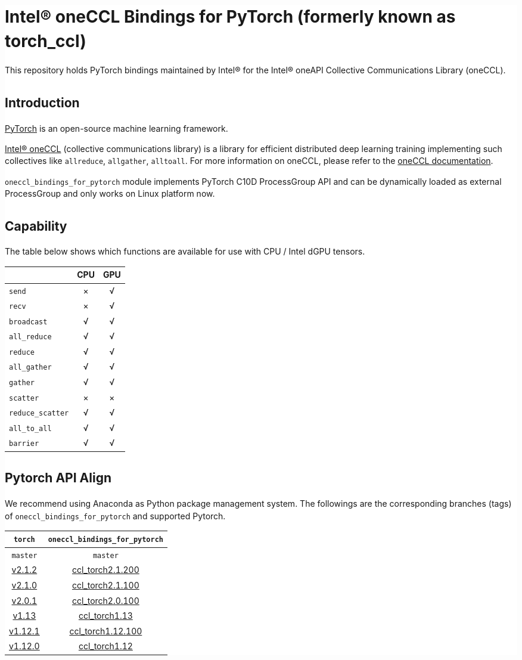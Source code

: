 # Intel® oneCCL Bindings for PyTorch (formerly known as torch_ccl)

This repository holds PyTorch bindings maintained by Intel® for the Intel® oneAPI Collective Communications Library (oneCCL).

## Introduction

[PyTorch](https://github.com/pytorch/pytorch) is an open-source machine learning framework.

[Intel® oneCCL](https://github.com/oneapi-src/oneCCL) (collective communications library) is a library for efficient distributed deep learning training implementing such collectives like `allreduce`, `allgather`, `alltoall`. For more information on oneCCL, please refer to the [oneCCL documentation](https://spec.oneapi.com/versions/latest/elements/oneCCL/source/index.html).

`oneccl_bindings_for_pytorch` module implements PyTorch C10D ProcessGroup API and can be dynamically loaded as external ProcessGroup and only works on Linux platform now.

## Capability

The table below shows which functions are available for use with CPU / Intel dGPU tensors.

|                  | CPU   | GPU   |
| :--------------- | :---: | :---: |
| `send`           | ×     | √     |
| `recv`           | ×     | √     |
| `broadcast`      | √     | √     |
| `all_reduce`     | √     | √     |
| `reduce`         | √     | √     |
| `all_gather`     | √     | √     |
| `gather`         | √     | √     |
| `scatter`        | ×     | ×     |
| `reduce_scatter` | √     | √     |
| `all_to_all`     | √     | √     |
| `barrier`        | √     | √     |


## Pytorch API Align

We recommend using Anaconda as Python package management system. The followings are the corresponding branches (tags) of `oneccl_bindings_for_pytorch` and supported Pytorch.

   | `torch`                                                         | `oneccl_bindings_for_pytorch`                                             |
   | :-------------------------------------------------------------: | :-----------------------------------------------------------------------: |
   | `master`                                                        |  `master`                                                                 |
   | [v2.1.2](https://github.com/pytorch/pytorch/tree/v2.1.2)        |  [ccl_torch2.1.200](https://github.com/intel/torch-ccl/tree/ccl_torch2.1.200+xpu)   |
   | [v2.1.0](https://github.com/pytorch/pytorch/tree/v2.1.0)        |  [ccl_torch2.1.100](https://github.com/intel/torch-ccl/tree/ccl_torch2.1.100+xpu)   |
   | [v2.0.1](https://github.com/pytorch/pytorch/tree/v2.0.1)        |  [ccl_torch2.0.100](https://github.com/intel/torch-ccl/tree/ccl_torch2.0.100)   |
   | [v1.13](https://github.com/pytorch/pytorch/tree/v1.13)          |  [ccl_torch1.13](https://github.com/intel/torch-ccl/tree/ccl_torch1.13)   |
   | [v1.12.1](https://github.com/pytorch/pytorch/tree/v1.12.1)      |  [ccl_torch1.12.100](https://github.com/intel/torch-ccl/tree/ccl_torch1.12.100)   |
   | [v1.12.0](https://github.com/pytorch/pytorch/tree/v1.12.0)      |  [ccl_torch1.12](https://github.com/intel/torch-ccl/tree/ccl_torch1.12)   |